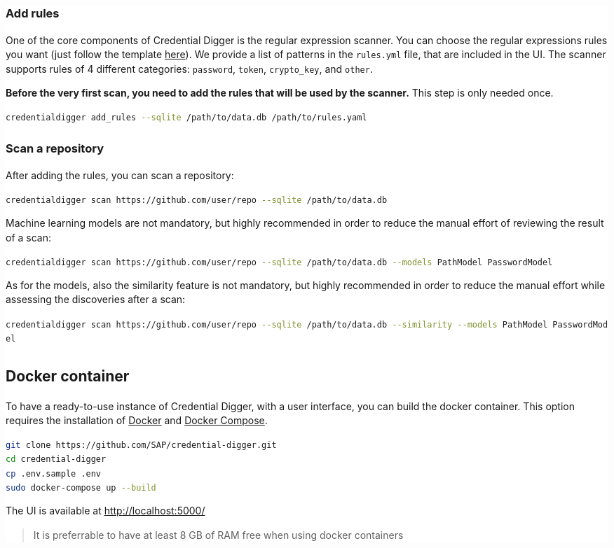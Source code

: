 ### Add rules

One of the core components of Credential Digger is the regular expression scanner. You can choose the regular expressions rules you want (just follow the template [here](https://github.com/SAP/credential-digger/blob/main/ui/backend/rules.yml)). We provide a list of patterns in the `rules.yml` file, that are included in the UI. The scanner supports rules of 4 different categories: `password`, `token`, `crypto_key`, and `other`.

**Before the very first scan, you need to add the rules that will be used by the scanner.** This step is only needed once.

```bash
credentialdigger add_rules --sqlite /path/to/data.db /path/to/rules.yaml
```

### Scan a repository

After adding the rules, you can scan a repository:

```bash
credentialdigger scan https://github.com/user/repo --sqlite /path/to/data.db
```

Machine learning models are not mandatory, but highly recommended in order to reduce the manual effort of reviewing the result of a scan:

```bash
credentialdigger scan https://github.com/user/repo --sqlite /path/to/data.db --models PathModel PasswordModel
```

As for the models, also the similarity feature is not mandatory, but highly recommended in order to reduce the manual effort while assessing the discoveries after a scan:

```bash
credentialdigger scan https://github.com/user/repo --sqlite /path/to/data.db --similarity --models PathModel PasswordModel
```


## Docker container

To have a ready-to-use instance of Credential Digger, with a user interface, you can build the docker container. 
This option requires the installation of [Docker](https://docs.docker.com/engine/install/) and [Docker Compose](https://docs.docker.com/compose/install/).

```bash
git clone https://github.com/SAP/credential-digger.git
cd credential-digger
cp .env.sample .env
sudo docker-compose up --build
```

The UI is available at [http://localhost:5000/](http://localhost:5000/)

> It is preferrable to have at least 8 GB of RAM free when using docker containers
